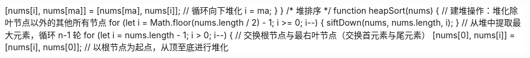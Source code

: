 <a id="__codelineno-6-19" name="__codelineno-6-19" href="#__codelineno-6-19"></a><span class="w">        </span><span class="p">[</span><span class="nx">nums</span><span class="p">[</span><span class="nx">i</span><span class="p">],</span><span class="w"> </span><span class="nx">nums</span><span class="p">[</span><span class="nx">ma</span><span class="p">]]</span><span class="w"> </span><span class="o">=</span><span class="w"> </span><span class="p">[</span><span class="nx">nums</span><span class="p">[</span><span class="nx">ma</span><span class="p">],</span><span class="w"> </span><span class="nx">nums</span><span class="p">[</span><span class="nx">i</span><span class="p">]];</span>
<a id="__codelineno-6-20" name="__codelineno-6-20" href="#__codelineno-6-20"></a><span class="w">        </span><span class="c1">// 循环向下堆化</span>
<a id="__codelineno-6-21" name="__codelineno-6-21" href="#__codelineno-6-21"></a><span class="w">        </span><span class="nx">i</span><span class="w"> </span><span class="o">=</span><span class="w"> </span><span class="nx">ma</span><span class="p">;</span>
<a id="__codelineno-6-22" name="__codelineno-6-22" href="#__codelineno-6-22"></a><span class="w">    </span><span class="p">}</span>
<a id="__codelineno-6-23" name="__codelineno-6-23" href="#__codelineno-6-23"></a><span class="p">}</span>
<a id="__codelineno-6-24" name="__codelineno-6-24" href="#__codelineno-6-24"></a>
<a id="__codelineno-6-25" name="__codelineno-6-25" href="#__codelineno-6-25"></a><span class="cm">/* 堆排序 */</span>
<a id="__codelineno-6-26" name="__codelineno-6-26" href="#__codelineno-6-26"></a><span class="kd">function</span><span class="w"> </span><span class="nx">heapSort</span><span class="p">(</span><span class="nx">nums</span><span class="p">)</span><span class="w"> </span><span class="p">{</span>
<a id="__codelineno-6-27" name="__codelineno-6-27" href="#__codelineno-6-27"></a><span class="w">    </span><span class="c1">// 建堆操作：堆化除叶节点以外的其他所有节点</span>
<a id="__codelineno-6-28" name="__codelineno-6-28" href="#__codelineno-6-28"></a><span class="w">    </span><span class="k">for</span><span class="w"> </span><span class="p">(</span><span class="kd">let</span><span class="w"> </span><span class="nx">i</span><span class="w"> </span><span class="o">=</span><span class="w"> </span><span class="nb">Math</span><span class="p">.</span><span class="nx">floor</span><span class="p">(</span><span class="nx">nums</span><span class="p">.</span><span class="nx">length</span><span class="w"> </span><span class="o">/</span><span class="w"> </span><span class="mf">2</span><span class="p">)</span><span class="w"> </span><span class="o">-</span><span class="w"> </span><span class="mf">1</span><span class="p">;</span><span class="w"> </span><span class="nx">i</span><span class="w"> </span><span class="o">&gt;=</span><span class="w"> </span><span class="mf">0</span><span class="p">;</span><span class="w"> </span><span class="nx">i</span><span class="o">--</span><span class="p">)</span><span class="w"> </span><span class="p">{</span>
<a id="__codelineno-6-29" name="__codelineno-6-29" href="#__codelineno-6-29"></a><span class="w">        </span><span class="nx">siftDown</span><span class="p">(</span><span class="nx">nums</span><span class="p">,</span><span class="w"> </span><span class="nx">nums</span><span class="p">.</span><span class="nx">length</span><span class="p">,</span><span class="w"> </span><span class="nx">i</span><span class="p">);</span>
<a id="__codelineno-6-30" name="__codelineno-6-30" href="#__codelineno-6-30"></a><span class="w">    </span><span class="p">}</span>
<a id="__codelineno-6-31" name="__codelineno-6-31" href="#__codelineno-6-31"></a><span class="w">    </span><span class="c1">// 从堆中提取最大元素，循环 n-1 轮</span>
<a id="__codelineno-6-32" name="__codelineno-6-32" href="#__codelineno-6-32"></a><span class="w">    </span><span class="k">for</span><span class="w"> </span><span class="p">(</span><span class="kd">let</span><span class="w"> </span><span class="nx">i</span><span class="w"> </span><span class="o">=</span><span class="w"> </span><span class="nx">nums</span><span class="p">.</span><span class="nx">length</span><span class="w"> </span><span class="o">-</span><span class="w"> </span><span class="mf">1</span><span class="p">;</span><span class="w"> </span><span class="nx">i</span><span class="w"> </span><span class="o">&gt;</span><span class="w"> </span><span class="mf">0</span><span class="p">;</span><span class="w"> </span><span class="nx">i</span><span class="o">--</span><span class="p">)</span><span class="w"> </span><span class="p">{</span>
<a id="__codelineno-6-33" name="__codelineno-6-33" href="#__codelineno-6-33"></a><span class="w">        </span><span class="c1">// 交换根节点与最右叶节点（交换首元素与尾元素）</span>
<a id="__codelineno-6-34" name="__codelineno-6-34" href="#__codelineno-6-34"></a><span class="w">        </span><span class="p">[</span><span class="nx">nums</span><span class="p">[</span><span class="mf">0</span><span class="p">],</span><span class="w"> </span><span class="nx">nums</span><span class="p">[</span><span class="nx">i</span><span class="p">]]</span><span class="w"> </span><span class="o">=</span><span class="w"> </span><span class="p">[</span><span class="nx">nums</span><span class="p">[</span><span class="nx">i</span><span class="p">],</span><span class="w"> </span><span class="nx">nums</span><span class="p">[</span><span class="mf">0</span><span class="p">]];</span>
<a id="__codelineno-6-35" name="__codelineno-6-35" href="#__codelineno-6-35"></a><span class="w">        </span><span class="c1">// 以根节点为起点，从顶至底进行堆化</span>
